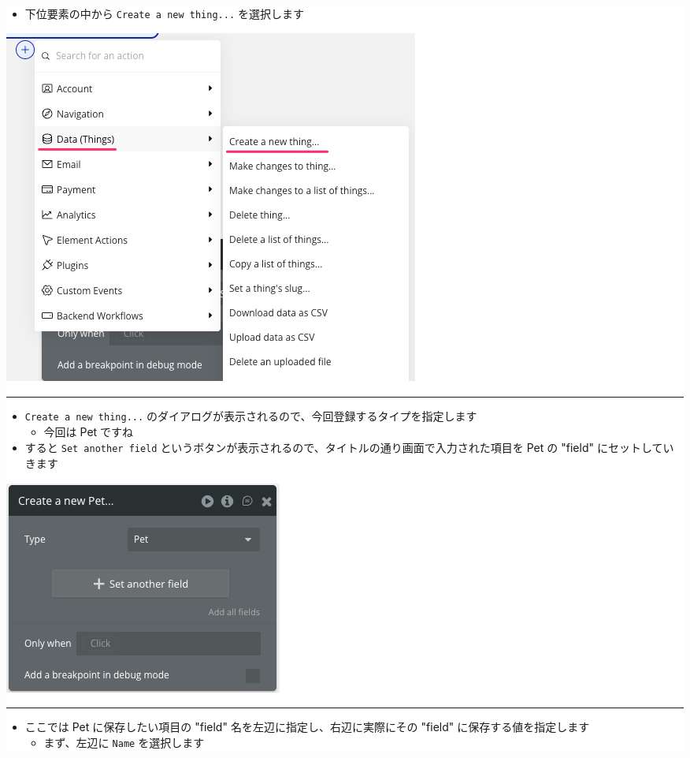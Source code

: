 
- 下位要素の中から `Create a new thing...` を選択します

![bg right h:600px](images/2025-10-02-23-25-54.png)

---

- `Create a new thing...` のダイアログが表示されるので、今回登録するタイプを指定します
  - 今回は Pet ですね
- すると `Set another field` というボタンが表示されるので、タイトルの通り画面で入力された項目を Pet の "field" にセットしていきます

![bg right h:400px](images/2025-10-02-23-26-55.png)

---

- ここでは Pet に保存したい項目の "field" 名を左辺に指定し、右辺に実際にその "field" に保存する値を指定します
  - まず、左辺に `Name` を選択します
